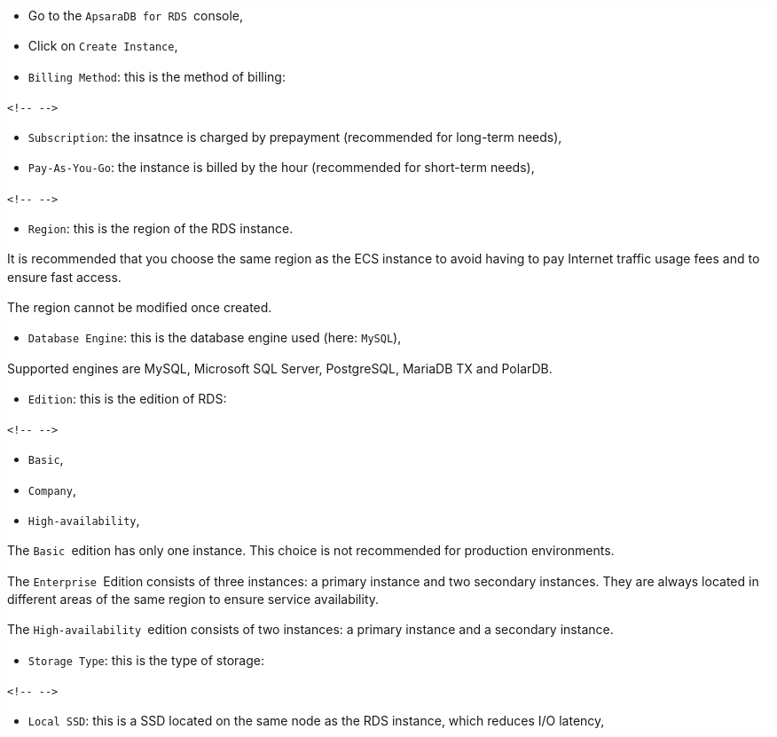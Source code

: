 -   Go to the `ApsaraDB for RDS `console,

-   Click on `Create Instance`,

-   `Billing Method`: this is the method of billing:

```{=html}
<!-- -->
```
-   `Subscription`: the insatnce is charged by prepayment (recommended
    for long-term needs),

-   `Pay-As-You-Go`: the instance is billed by the hour (recommended
    for short-term needs),

```{=html}
<!-- -->
```
-   `Region`: this is the region of the RDS instance.

It is recommended that you choose the same region as the ECS instance to
avoid having to pay Internet traffic usage fees and to ensure fast
access.

The region cannot be modified once created.

-   `Database Engine`: this is the database engine used (here:
    `MySQL`),

Supported engines are MySQL, Microsoft SQL Server, PostgreSQL, MariaDB
TX and PolarDB.

-   `Edition`: this is the edition of RDS:

```{=html}
<!-- -->
```
-   `Basic`,

-   `Company`,

-   `High-availability`,

The `Basic `edition has only one instance. This choice is not
recommended for production environments.

The `Enterprise `Edition consists of three instances: a primary
instance and two secondary instances. They are always located in
different areas of the same region to ensure service availability.

The `High-availability `edition consists of two instances: a primary
instance and a secondary instance.

-   `Storage Type`: this is the type of storage:

```{=html}
<!-- -->
```
-   `Local SSD`: this is a SSD located on the same node as the RDS
    instance, which reduces I/O latency,
